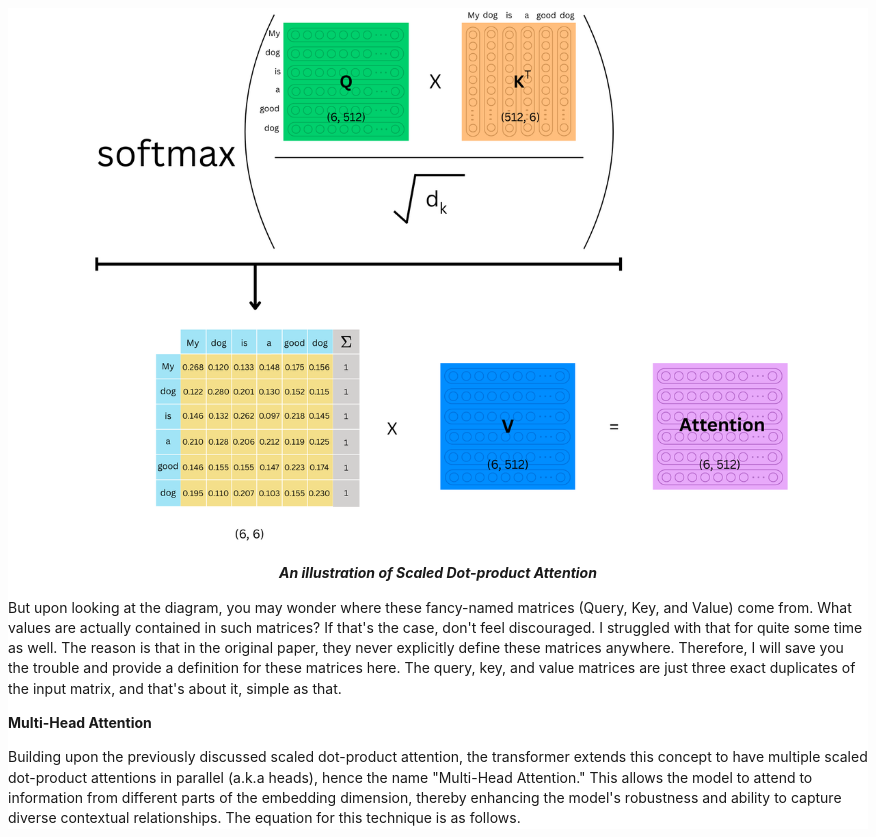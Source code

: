 <p align="center">
  <img src="./img/scale_dot_product_attention.png" alt="self_attention" width="700"/>
</p>
<b><i><p align="center">An illustration of Scaled Dot-product Attention</p></i></b>

But upon looking at the diagram, you may wonder where these fancy-named matrices (Query, Key, and Value) come from. What values are actually contained in such matrices? If that's the case, don't feel discouraged. I struggled with that for quite some time as well. The reason is that in the original paper, they never explicitly define these matrices anywhere. Therefore, I will save you the trouble and provide a definition for these matrices here. The query, key, and value matrices are just three exact duplicates of the input matrix, and that's about it, simple as that.

**Multi-Head Attention**

Building upon the previously discussed scaled dot-product attention, the transformer extends this concept to have multiple scaled dot-product attentions in parallel (a.k.a heads), hence the name "Multi-Head Attention." This allows the model to attend to information from different parts of the embedding dimension, thereby enhancing the model's robustness and ability to capture diverse contextual relationships. The equation for this technique is as follows.

